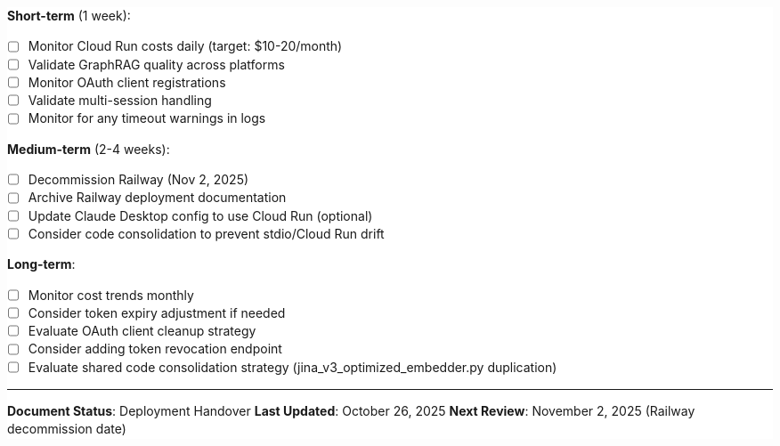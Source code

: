 **Short-term** (1 week):
- [ ] Monitor Cloud Run costs daily (target: $10-20/month)
- [ ] Validate GraphRAG quality across platforms
- [ ] Monitor OAuth client registrations
- [ ] Validate multi-session handling
- [ ] Monitor for any timeout warnings in logs

**Medium-term** (2-4 weeks):
- [ ] Decommission Railway (Nov 2, 2025)
- [ ] Archive Railway deployment documentation
- [ ] Update Claude Desktop config to use Cloud Run (optional)
- [ ] Consider code consolidation to prevent stdio/Cloud Run drift

**Long-term**:
- [ ] Monitor cost trends monthly
- [ ] Consider token expiry adjustment if needed
- [ ] Evaluate OAuth client cleanup strategy
- [ ] Consider adding token revocation endpoint
- [ ] Evaluate shared code consolidation strategy (jina_v3_optimized_embedder.py duplication)

---

**Document Status**: Deployment Handover
**Last Updated**: October 26, 2025
**Next Review**: November 2, 2025 (Railway decommission date)
